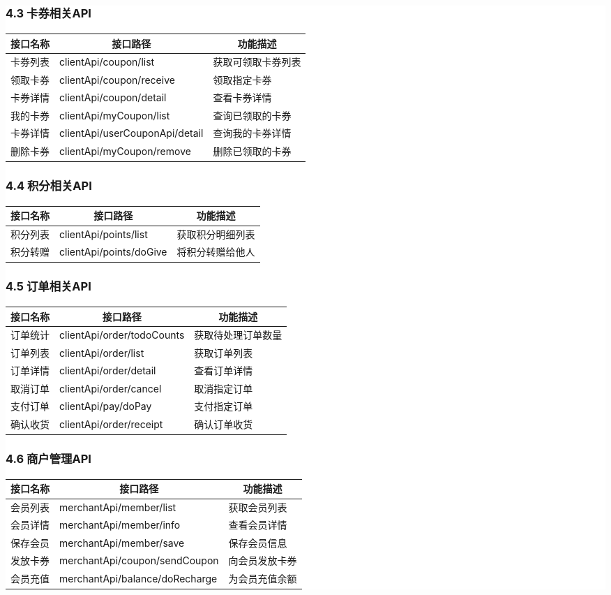 ### 4.3 卡券相关API

| 接口名称 | 接口路径 | 功能描述 |
|---------|----------|---------|
| 卡券列表 | clientApi/coupon/list | 获取可领取卡券列表 |
| 领取卡券 | clientApi/coupon/receive | 领取指定卡券 |
| 卡券详情 | clientApi/coupon/detail | 查看卡券详情 |
| 我的卡券 | clientApi/myCoupon/list | 查询已领取的卡券 |
| 卡券详情 | clientApi/userCouponApi/detail | 查询我的卡券详情 |
| 删除卡券 | clientApi/myCoupon/remove | 删除已领取的卡券 |

### 4.4 积分相关API

| 接口名称 | 接口路径 | 功能描述 |
|---------|----------|---------|
| 积分列表 | clientApi/points/list | 获取积分明细列表 |
| 积分转赠 | clientApi/points/doGive | 将积分转赠给他人 |

### 4.5 订单相关API

| 接口名称 | 接口路径 | 功能描述 |
|---------|----------|---------|
| 订单统计 | clientApi/order/todoCounts | 获取待处理订单数量 |
| 订单列表 | clientApi/order/list | 获取订单列表 |
| 订单详情 | clientApi/order/detail | 查看订单详情 |
| 取消订单 | clientApi/order/cancel | 取消指定订单 |
| 支付订单 | clientApi/pay/doPay | 支付指定订单 |
| 确认收货 | clientApi/order/receipt | 确认订单收货 |

### 4.6 商户管理API

| 接口名称 | 接口路径 | 功能描述 |
|---------|----------|---------|
| 会员列表 | merchantApi/member/list | 获取会员列表 |
| 会员详情 | merchantApi/member/info | 查看会员详情 |
| 保存会员 | merchantApi/member/save | 保存会员信息 |
| 发放卡券 | merchantApi/coupon/sendCoupon | 向会员发放卡券 |
| 会员充值 | merchantApi/balance/doRecharge | 为会员充值余额 |

